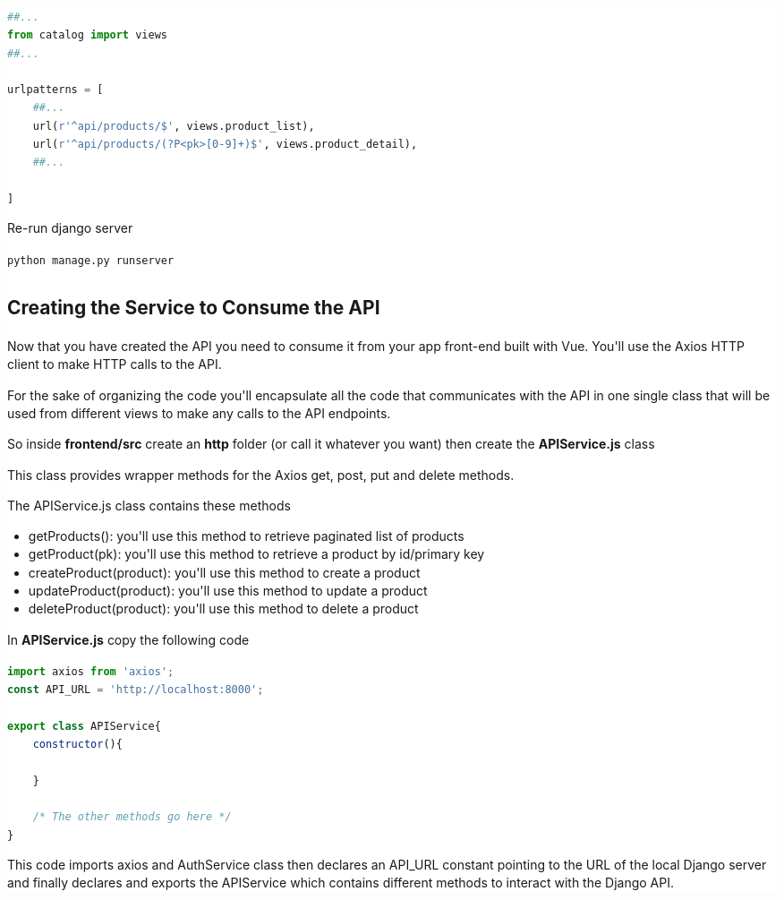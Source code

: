 ```python
##...
from catalog import views
##...

urlpatterns = [
    ##...
    url(r'^api/products/$', views.product_list),
    url(r'^api/products/(?P<pk>[0-9]+)$', views.product_detail),
    ##...

]
```
Re-run django server

```shell
python manage.py runserver
```

## Creating the Service to Consume the API

Now that you have created the API you need to consume it from your app front-end built with Vue. You'll use the Axios HTTP client to make HTTP calls to the API.

For the sake of organizing the code you'll encapsulate all the code that communicates with the API in one single class that will be used from different views to make any calls to the API endpoints.

So inside **frontend/src** create an **http** folder (or call it whatever you want) then create the **APIService.js** class

This class provides wrapper methods for the Axios get, post, put and delete methods.

The APIService.js class contains these methods

- getProducts(): you'll use this method to retrieve paginated list of products
- getProduct(pk): you'll use this method to retrieve a product by id/primary key
- createProduct(product): you'll use this method to create a product
- updateProduct(product): you'll use this method to update a product
- deleteProduct(product): you'll use this method to delete a product

In **APIService.js** copy the following code

```javascript
import axios from 'axios';
const API_URL = 'http://localhost:8000';

export class APIService{
    constructor(){

    }

    /* The other methods go here */
}
```

This code imports axios and AuthService class then declares an API_URL constant pointing to the URL of the local Django server and finally declares and exports the APIService which contains different methods to interact with the Django API.

